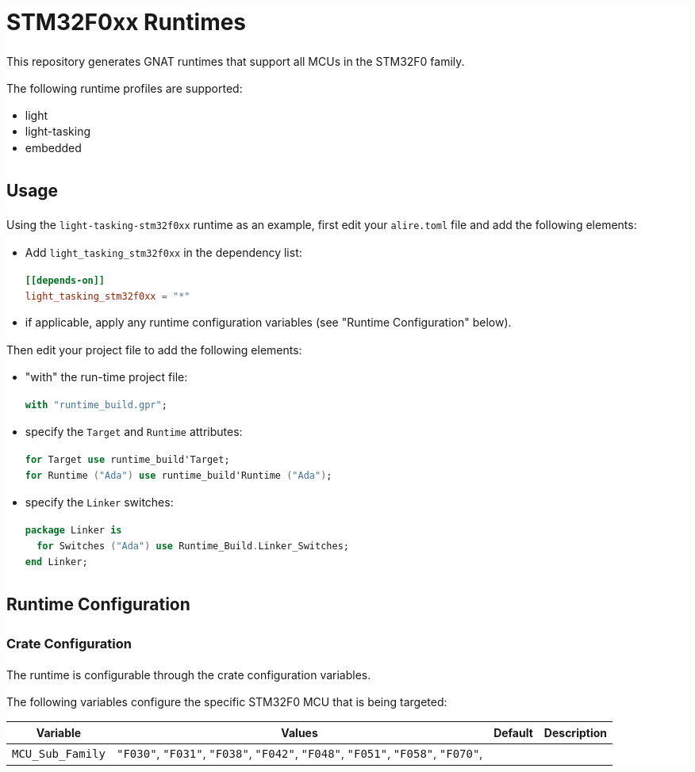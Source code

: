 # STM32F0xx Runtimes

This repository generates GNAT runtimes that support all MCUs in the STM32F0
family.

The following runtime profiles are supported:
* light
* light-tasking
* embedded

## Usage

Using the `light-tasking-stm32f0xx` runtime as an example, first edit your
`alire.toml` file and add the following elements:
 - Add `light_tasking_stm32f0xx` in the dependency list:
   ```toml
   [[depends-on]]
   light_tasking_stm32f0xx = "*"
   ```
 - if applicable, apply any runtime configuration variables
   (see "Runtime Configuration" below).

Then edit your project file to add the following elements:
 - "with" the run-time project file:
   ```ada
   with "runtime_build.gpr";
   ```
 - specify the `Target` and `Runtime` attributes:
   ```ada
   for Target use runtime_build'Target;
   for Runtime ("Ada") use runtime_build'Runtime ("Ada");
   ```
 - specify the `Linker` switches:
   ```ada
   package Linker is
     for Switches ("Ada") use Runtime_Build.Linker_Switches;
   end Linker;
   ```

## Runtime Configuration

### Crate Configuration

The runtime is configurable through the crate configuration variables.

The following variables configure the specific STM32F0 MCU that is being targeted:

<table>
  <thead>
    <th>Variable</th>
    <th>Values</th>
    <th>Default</th>
    <th>Description</th>
  </thead>
  <tr>
    <td><tt>MCU_Sub_Family</tt></td>
    <td>
      <tt>"F030"</tt>,
      <tt>"F031"</tt>,
      <tt>"F038"</tt>,
      <tt>"F042"</tt>,
      <tt>"F048"</tt>,
      <tt>"F051"</tt>,
      <tt>"F058"</tt>,
      <tt>"F070"</tt>,